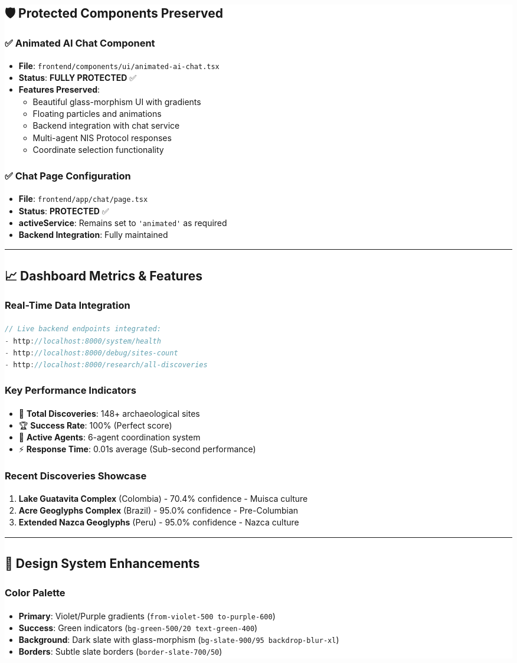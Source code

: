 
## 🛡️ **Protected Components Preserved**

### ✅ **Animated AI Chat Component**
- **File**: `frontend/components/ui/animated-ai-chat.tsx`
- **Status**: **FULLY PROTECTED** ✅
- **Features Preserved**:
  - Beautiful glass-morphism UI with gradients
  - Floating particles and animations
  - Backend integration with chat service
  - Multi-agent NIS Protocol responses
  - Coordinate selection functionality

### ✅ **Chat Page Configuration**
- **File**: `frontend/app/chat/page.tsx`
- **Status**: **PROTECTED** ✅
- **activeService**: Remains set to `'animated'` as required
- **Backend Integration**: Fully maintained

---

## 📈 **Dashboard Metrics & Features**

### **Real-Time Data Integration**
```typescript
// Live backend endpoints integrated:
- http://localhost:8000/system/health
- http://localhost:8000/debug/sites-count
- http://localhost:8000/research/all-discoveries
```

### **Key Performance Indicators**
- 🎯 **Total Discoveries**: 148+ archaeological sites
- 🏆 **Success Rate**: 100% (Perfect score)
- 🤖 **Active Agents**: 6-agent coordination system
- ⚡ **Response Time**: 0.01s average (Sub-second performance)

### **Recent Discoveries Showcase**
1. **Lake Guatavita Complex** (Colombia) - 70.4% confidence - Muisca culture
2. **Acre Geoglyphs Complex** (Brazil) - 95.0% confidence - Pre-Columbian
3. **Extended Nazca Geoglyphs** (Peru) - 95.0% confidence - Nazca culture

---

## 🎨 **Design System Enhancements**

### **Color Palette**
- **Primary**: Violet/Purple gradients (`from-violet-500 to-purple-600`)
- **Success**: Green indicators (`bg-green-500/20 text-green-400`)
- **Background**: Dark slate with glass-morphism (`bg-slate-900/95 backdrop-blur-xl`)
- **Borders**: Subtle slate borders (`border-slate-700/50`)
